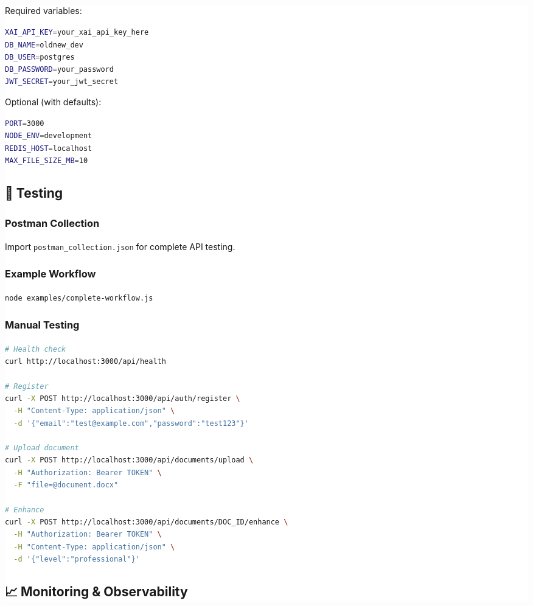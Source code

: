 Required variables:
```bash
XAI_API_KEY=your_xai_api_key_here
DB_NAME=oldnew_dev
DB_USER=postgres
DB_PASSWORD=your_password
JWT_SECRET=your_jwt_secret
```

Optional (with defaults):
```bash
PORT=3000
NODE_ENV=development
REDIS_HOST=localhost
MAX_FILE_SIZE_MB=10
```

## 🧪 Testing

### Postman Collection
Import `postman_collection.json` for complete API testing.

### Example Workflow
```bash
node examples/complete-workflow.js
```

### Manual Testing
```bash
# Health check
curl http://localhost:3000/api/health

# Register
curl -X POST http://localhost:3000/api/auth/register \
  -H "Content-Type: application/json" \
  -d '{"email":"test@example.com","password":"test123"}'

# Upload document
curl -X POST http://localhost:3000/api/documents/upload \
  -H "Authorization: Bearer TOKEN" \
  -F "file=@document.docx"

# Enhance
curl -X POST http://localhost:3000/api/documents/DOC_ID/enhance \
  -H "Authorization: Bearer TOKEN" \
  -H "Content-Type: application/json" \
  -d '{"level":"professional"}'
```

## 📈 Monitoring & Observability
